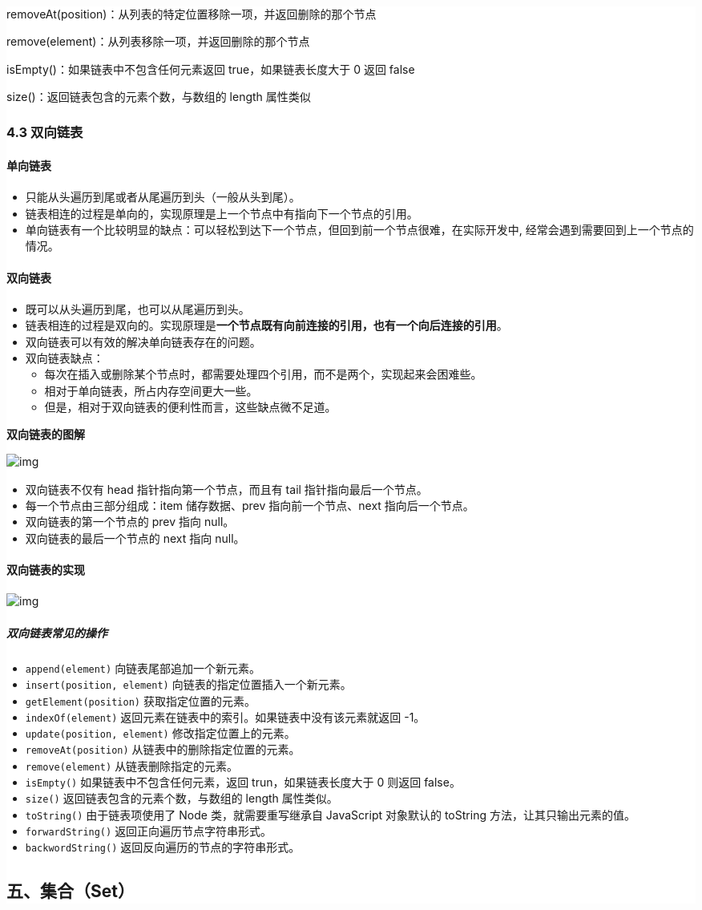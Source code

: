 removeAt(position)：从列表的特定位置移除一项，并返回删除的那个节点

remove(element)：从列表移除一项，并返回删除的那个节点

isEmpty()：如果链表中不包含任何元素返回 true，如果链表长度大于 0 返回 false

size()：返回链表包含的元素个数，与数组的 length 属性类似

### 4.3 双向链表

#### 单向链表

- 只能从头遍历到尾或者从尾遍历到头（一般从头到尾）。
- 链表相连的过程是单向的，实现原理是上一个节点中有指向下一个节点的引用。
- 单向链表有一个比较明显的缺点：可以轻松到达下一个节点，但回到前一个节点很难，在实际开发中, 经常会遇到需要回到上一个节点的情况。

#### 双向链表

- 既可以从头遍历到尾，也可以从尾遍历到头。
- 链表相连的过程是双向的。实现原理是**一个节点既有向前连接的引用，也有一个向后连接的引用**。
- 双向链表可以有效的解决单向链表存在的问题。
- 双向链表缺点：
  - 每次在插入或删除某个节点时，都需要处理四个引用，而不是两个，实现起来会困难些。
  - 相对于单向链表，所占内存空间更大一些。
  - 但是，相对于双向链表的便利性而言，这些缺点微不足道。

**双向链表的图解**

![img](https://img-blog.csdnimg.cn/20200927203833989.png?x-oss-process=image/watermark,type_ZmFuZ3poZW5naGVpdGk,shadow_10,text_aHR0cHM6Ly9ibG9nLmNzZG4ubmV0L3FxXzQwNTA4ODMy,size_16,color_FFFFFF,t_70#pic_center)

- 双向链表不仅有 head 指针指向第一个节点，而且有 tail 指针指向最后一个节点。
- 每一个节点由三部分组成：item 储存数据、prev 指向前一个节点、next 指向后一个节点。
- 双向链表的第一个节点的 prev 指向 null。
- 双向链表的最后一个节点的 next 指向 null。

#### 双向链表的实现

![img](https://img-blog.csdnimg.cn/20200927210020485.png?x-oss-process=image/watermark,type_ZmFuZ3poZW5naGVpdGk,shadow_10,text_aHR0cHM6Ly9ibG9nLmNzZG4ubmV0L3FxXzQwNTA4ODMy,size_16,color_FFFFFF,t_70#pic_center)

##### 双向链表常见的操作

- `append(element)` 向链表尾部追加一个新元素。
- `insert(position, element)` 向链表的指定位置插入一个新元素。
- `getElement(position)` 获取指定位置的元素。
- `indexOf(element)` 返回元素在链表中的索引。如果链表中没有该元素就返回 -1。
- `update(position, element)` 修改指定位置上的元素。
- `removeAt(position)` 从链表中的删除指定位置的元素。
- `remove(element)` 从链表删除指定的元素。
- `isEmpty()` 如果链表中不包含任何元素，返回 trun，如果链表长度大于 0 则返回 false。
- `size()` 返回链表包含的元素个数，与数组的 length 属性类似。
- `toString()` 由于链表项使用了 Node 类，就需要重写继承自 JavaScript 对象默认的 toString 方法，让其只输出元素的值。
- `forwardString()` 返回正向遍历节点字符串形式。
- `backwordString()` 返回反向遍历的节点的字符串形式。

## 五、集合（Set）
